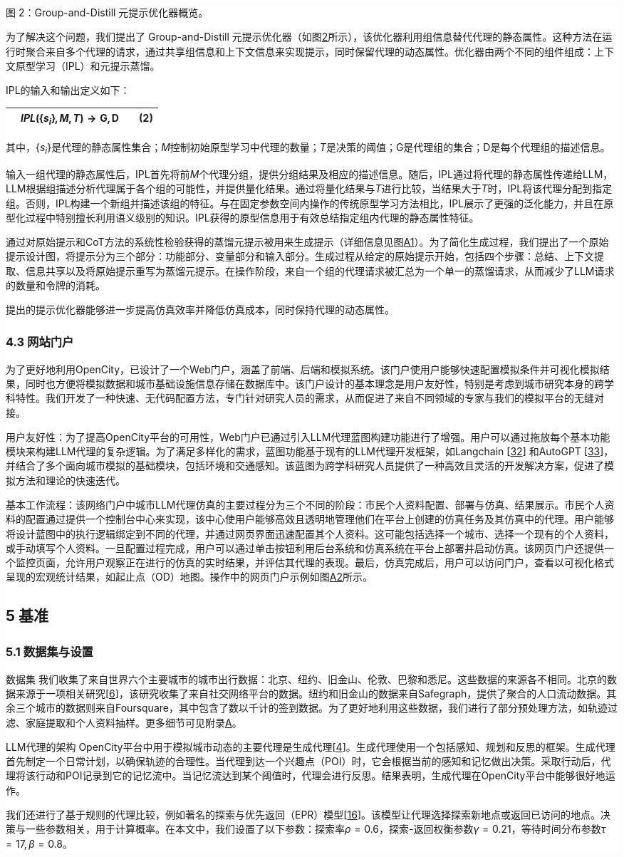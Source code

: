 图 2：Group-and-Distill 元提示优化器概览。

为了解决这个问题，我们提出了 Group-and-Distill 元提示优化器（如图[2](https://arxiv.org/html/2410.21286v1#S4.F2 "Figure 2 ‣ 4.2 Group-and-Distill Meta-Prompt Optimizer ‣ 4 OpenCity Platform ‣ OpenCity: A Scalable Platform to Simulate Urban Activities with Massive LLM Agents")所示），该优化器利用组信息替代代理的静态属性。这种方法在运行时聚合来自多个代理的请求，通过共享组信息和上下文信息来实现提示，同时保留代理的动态属性。优化器由两个不同的组件组成：上下文原型学习（IPL）和元提示蒸馏。

IPL的输入和输出定义如下：

|  | $IPL(\{s_{i}\},M,T)\rightarrow\textbf{G},\textbf{D}$ |  | (2) |
| --- | --- | --- | --- |

其中，$\{s_{i}\}$是代理的静态属性集合；$M$控制初始原型学习中代理的数量；$T$是决策的阈值；G是代理组的集合；D是每个代理组的描述信息。

输入一组代理的静态属性后，IPL首先将前$M$个代理分组，提供分组结果及相应的描述信息。随后，IPL通过将代理的静态属性传递给LLM，LLM根据组描述分析代理属于各个组的可能性，并提供量化结果。通过将量化结果与$T$进行比较，当结果大于$T$时，IPL将该代理分配到指定组。否则，IPL构建一个新组并描述该组的特征。与在固定参数空间内操作的传统原型学习方法相比，IPL展示了更强的泛化能力，并且在原型化过程中特别擅长利用语义级别的知识。IPL获得的原型信息用于有效总结指定组内代理的静态属性特征。

通过对原始提示和CoT方法的系统性检验获得的蒸馏元提示被用来生成提示（详细信息见图[A1](https://arxiv.org/html/2410.21286v1#A3.F1 "图A1 ‣ 附录C 图像补充 ‣ OpenCity: 一个可扩展的平台，用于模拟城市活动与大规模LLM代理")）。为了简化生成过程，我们提出了一个原始提示设计图，将提示分为三个部分：功能部分、变量部分和输入部分。生成过程从给定的原始提示开始，包括四个步骤：总结、上下文提取、信息共享以及将原始提示重写为蒸馏元提示。在操作阶段，来自一个组的代理请求被汇总为一个单一的蒸馏请求，从而减少了LLM请求的数量和令牌的消耗。

提出的提示优化器能够进一步提高仿真效率并降低仿真成本，同时保持代理的动态属性。

### 4.3 网站门户

为了更好地利用OpenCity，已设计了一个Web门户，涵盖了前端、后端和模拟系统。该门户使用户能够快速配置模拟条件并可视化模拟结果，同时也方便将模拟数据和城市基础设施信息存储在数据库中。该门户设计的基本理念是用户友好性，特别是考虑到城市研究本身的跨学科特性。我们开发了一种快速、无代码配置方法，专门针对研究人员的需求，从而促进了来自不同领域的专家与我们的模拟平台的无缝对接。

用户友好性：为了提高OpenCity平台的可用性，Web门户已通过引入LLM代理蓝图构建功能进行了增强。用户可以通过拖放每个基本功能模块来构建LLM代理的复杂逻辑。为了满足多样化的需求，蓝图功能基于现有的LLM代理开发框架，如Langchain [[32](https://arxiv.org/html/2410.21286v1#bib.bib32)] 和AutoGPT [[33](https://arxiv.org/html/2410.21286v1#bib.bib33)]，并结合了多个面向城市模拟的基础模块，包括环境和交通感知。该蓝图为跨学科研究人员提供了一种高效且灵活的开发解决方案，促进了模拟方法和理论的快速迭代。

基本工作流程：该网络门户中城市LLM代理仿真的主要过程分为三个不同的阶段：市民个人资料配置、部署与仿真、结果展示。市民个人资料的配置通过提供一个控制台中心来实现，该中心使用户能够高效且透明地管理他们在平台上创建的仿真任务及其仿真中的代理。用户能够将设计蓝图中的执行逻辑绑定到不同的代理，并通过网页界面迅速配置其个人资料。这可能包括选择一个城市、选择一个现有的个人资料，或手动填写个人资料。一旦配置过程完成，用户可以通过单击按钮利用后台系统和仿真系统在平台上部署并启动仿真。该网页门户还提供一个监控页面，允许用户观察正在进行的仿真的实时结果，并评估其代理的表现。最后，仿真完成后，用户可以访问门户，查看以可视化格式呈现的宏观统计结果，如起止点（OD）地图。操作中的网页门户示例如图[A2](https://arxiv.org/html/2410.21286v1#A3.F2 "Figure A2 ‣ Appendix C Image supplements ‣ OpenCity: A Scalable Platform to Simulate Urban Activities with Massive LLM Agents")所示。

## 5 基准

### 5.1 数据集与设置

数据集 我们收集了来自世界六个主要城市的城市出行数据：北京、纽约、旧金山、伦敦、巴黎和悉尼。这些数据的来源各不相同。北京的数据来源于一项相关研究[[6](https://arxiv.org/html/2410.21286v1#bib.bib6)]，该研究收集了来自社交网络平台的数据。纽约和旧金山的数据来自Safegraph，提供了聚合的人口流动数据。其余三个城市的数据则来自Foursquare，其中包含了数以千计的签到数据。为了更好地利用这些数据，我们进行了部分预处理方法，如轨迹过滤、家庭提取和个人资料抽样。更多细节可见附录[A](https://arxiv.org/html/2410.21286v1#A1 "Appendix A Urban Mobility Dataset ‣ OpenCity: A Scalable Platform to Simulate Urban Activities with Massive LLM Agents")。

LLM代理的架构 OpenCity平台中用于模拟城市动态的主要代理是生成代理[[4](https://arxiv.org/html/2410.21286v1#bib.bib4)]。生成代理使用一个包括感知、规划和反思的框架。生成代理首先制定一个日常计划，以确保轨迹的合理性。当代理到达一个兴趣点（POI）时，它会根据当前的感知和记忆做出决策。采取行动后，代理将该行动和POI记录到它的记忆流中。当记忆流达到某个阈值时，代理会进行反思。结果表明，生成代理在OpenCity平台中能够很好地运作。

我们还进行了基于规则的代理比较，例如著名的探索与优先返回（EPR）模型[[16](https://arxiv.org/html/2410.21286v1#bib.bib16)]。该模型让代理选择探索新地点或返回已访问的地点。决策与一些参数相关，用于计算概率。在本文中，我们设置了以下参数：探索率$\rho=0.6$，探索-返回权衡参数$\gamma=0.21$，等待时间分布参数$\tau=17,\beta=0.8$。
